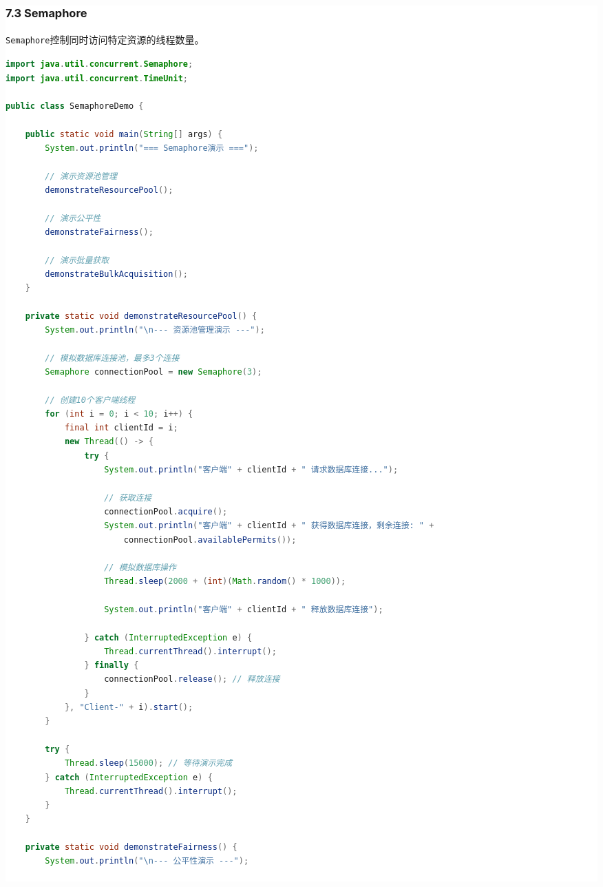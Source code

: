 ### 7.3 Semaphore

`Semaphore`控制同时访问特定资源的线程数量。

```java
import java.util.concurrent.Semaphore;
import java.util.concurrent.TimeUnit;

public class SemaphoreDemo {
    
    public static void main(String[] args) {
        System.out.println("=== Semaphore演示 ===");
        
        // 演示资源池管理
        demonstrateResourcePool();
        
        // 演示公平性
        demonstrateFairness();
        
        // 演示批量获取
        demonstrateBulkAcquisition();
    }
    
    private static void demonstrateResourcePool() {
        System.out.println("\n--- 资源池管理演示 ---");
        
        // 模拟数据库连接池，最多3个连接
        Semaphore connectionPool = new Semaphore(3);
        
        // 创建10个客户端线程
        for (int i = 0; i < 10; i++) {
            final int clientId = i;
            new Thread(() -> {
                try {
                    System.out.println("客户端" + clientId + " 请求数据库连接...");
                    
                    // 获取连接
                    connectionPool.acquire();
                    System.out.println("客户端" + clientId + " 获得数据库连接，剩余连接: " + 
                        connectionPool.availablePermits());
                    
                    // 模拟数据库操作
                    Thread.sleep(2000 + (int)(Math.random() * 1000));
                    
                    System.out.println("客户端" + clientId + " 释放数据库连接");
                    
                } catch (InterruptedException e) {
                    Thread.currentThread().interrupt();
                } finally {
                    connectionPool.release(); // 释放连接
                }
            }, "Client-" + i).start();
        }
        
        try {
            Thread.sleep(15000); // 等待演示完成
        } catch (InterruptedException e) {
            Thread.currentThread().interrupt();
        }
    }
    
    private static void demonstrateFairness() {
        System.out.println("\n--- 公平性演示 ---");
        
```